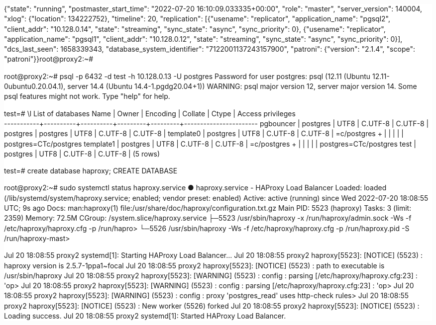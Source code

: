 {"state": "running", "postmaster_start_time": "2022-07-20 16:10:09.033335+00:00", "role": "master", "server_version": 140004, "xlog": {"location": 134222752}, "timeline": 20, "replication": [{"usename": "replicator", "application_name": "pgsql2", "client_addr": "10.128.0.14", "state": "streaming", "sync_state": "async", "sync_priority": 0}, {"usename": "replicator", "application_name": "pgsql1", "client_addr": "10.128.0.12", "state": "streaming", "sync_state": "async", "sync_priority": 0}], "dcs_last_seen": 1658339343, "database_system_identifier": "7122001137243157900", "patroni": {"version": "2.1.4", "scope": "patroni"}}root@proxy2:~# 

root@proxy2:~# psql -p 6432 -d test -h 10.128.0.13 -U postgres
Password for user postgres: 
psql (12.11 (Ubuntu 12.11-0ubuntu0.20.04.1), server 14.4 (Ubuntu 14.4-1.pgdg20.04+1))
WARNING: psql major version 12, server major version 14.
         Some psql features might not work.
Type "help" for help.

test=# \l
                              List of databases
   Name    |  Owner   | Encoding | Collate |  Ctype  |   Access privileges   
-----------+----------+----------+---------+---------+-----------------------
 pgbouncer | postgres | UTF8     | C.UTF-8 | C.UTF-8 | 
 postgres  | postgres | UTF8     | C.UTF-8 | C.UTF-8 | 
 template0 | postgres | UTF8     | C.UTF-8 | C.UTF-8 | =c/postgres          +
           |          |          |         |         | postgres=CTc/postgres
 template1 | postgres | UTF8     | C.UTF-8 | C.UTF-8 | =c/postgres          +
           |          |          |         |         | postgres=CTc/postgres
 test      | postgres | UTF8     | C.UTF-8 | C.UTF-8 | 
(5 rows)

test=# create database haproxy;
CREATE DATABASE





root@proxy2:~# sudo systemctl status haproxy.service
● haproxy.service - HAProxy Load Balancer
     Loaded: loaded (/lib/systemd/system/haproxy.service; enabled; vendor preset: enabled)
     Active: active (running) since Wed 2022-07-20 18:08:55 UTC; 9s ago
       Docs: man:haproxy(1)
             file:/usr/share/doc/haproxy/configuration.txt.gz
   Main PID: 5523 (haproxy)
      Tasks: 3 (limit: 2359)
     Memory: 72.5M
     CGroup: /system.slice/haproxy.service
             ├─5523 /usr/sbin/haproxy -x /run/haproxy/admin.sock -Ws -f /etc/haproxy/haproxy.cfg -p /run/hapro>
             └─5526 /usr/sbin/haproxy -Ws -f /etc/haproxy/haproxy.cfg -p /run/haproxy.pid -S /run/haproxy-mast>

Jul 20 18:08:55 proxy2 systemd[1]: Starting HAProxy Load Balancer...
Jul 20 18:08:55 proxy2 haproxy[5523]: [NOTICE]   (5523) : haproxy version is 2.5.7-1ppa1~focal
Jul 20 18:08:55 proxy2 haproxy[5523]: [NOTICE]   (5523) : path to executable is /usr/sbin/haproxy
Jul 20 18:08:55 proxy2 haproxy[5523]: [WARNING]  (5523) : config : parsing [/etc/haproxy/haproxy.cfg:23] : 'op>
Jul 20 18:08:55 proxy2 haproxy[5523]: [WARNING]  (5523) : config : parsing [/etc/haproxy/haproxy.cfg:23] : 'op>
Jul 20 18:08:55 proxy2 haproxy[5523]: [WARNING]  (5523) : config : proxy 'postgres_read' uses http-check rules>
Jul 20 18:08:55 proxy2 haproxy[5523]: [NOTICE]   (5523) : New worker (5526) forked
Jul 20 18:08:55 proxy2 haproxy[5523]: [NOTICE]   (5523) : Loading success.
Jul 20 18:08:55 proxy2 systemd[1]: Started HAProxy Load Balancer.
